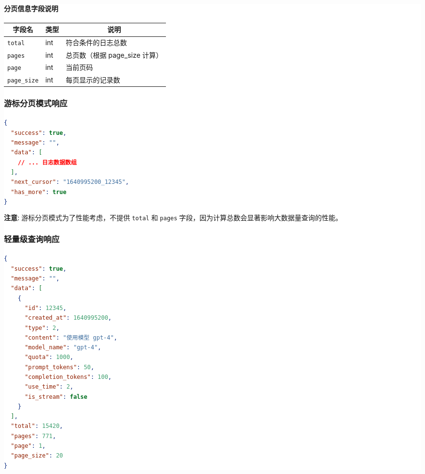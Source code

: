 #### 分页信息字段说明

| 字段名 | 类型 | 说明 |
|--------|------|------|
| `total` | int | 符合条件的日志总数 |
| `pages` | int | 总页数（根据 page_size 计算） |
| `page` | int | 当前页码 |
| `page_size` | int | 每页显示的记录数 |

### 游标分页模式响应

```json
{
  "success": true,
  "message": "",
  "data": [
    // ... 日志数据数组
  ],
  "next_cursor": "1640995200_12345",
  "has_more": true
}
```

**注意**: 游标分页模式为了性能考虑，不提供 `total` 和 `pages` 字段，因为计算总数会显著影响大数据量查询的性能。

### 轻量级查询响应

```json
{
  "success": true,
  "message": "",
  "data": [
    {
      "id": 12345,
      "created_at": 1640995200,
      "type": 2,
      "content": "使用模型 gpt-4",
      "model_name": "gpt-4",
      "quota": 1000,
      "prompt_tokens": 50,
      "completion_tokens": 100,
      "use_time": 2,
      "is_stream": false
    }
  ],
  "total": 15420,
  "pages": 771,
  "page": 1,
  "page_size": 20
}
```
